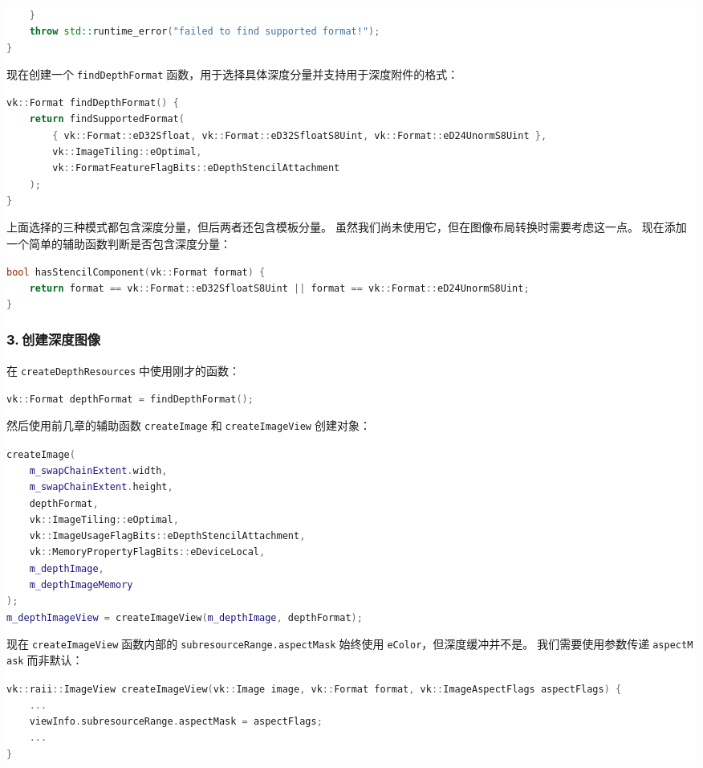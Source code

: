 ```cpp
    }
    throw std::runtime_error("failed to find supported format!");
}
```

现在创建一个 `findDepthFormat` 函数，用于选择具体深度分量并支持用于深度附件的格式：

```cpp
vk::Format findDepthFormat() {
    return findSupportedFormat(
        { vk::Format::eD32Sfloat, vk::Format::eD32SfloatS8Uint, vk::Format::eD24UnormS8Uint },
        vk::ImageTiling::eOptimal,
        vk::FormatFeatureFlagBits::eDepthStencilAttachment
    );
}
```

上面选择的三种模式都包含深度分量，但后两者还包含模板分量。
虽然我们尚未使用它，但在图像布局转换时需要考虑这一点。
现在添加一个简单的辅助函数判断是否包含深度分量：

```cpp
bool hasStencilComponent(vk::Format format) {
    return format == vk::Format::eD32SfloatS8Uint || format == vk::Format::eD24UnormS8Uint;
}
```

### 3. 创建深度图像

在 `createDepthResources` 中使用刚才的函数：

```cpp
vk::Format depthFormat = findDepthFormat();
```

然后使用前几章的辅助函数 `createImage` 和 `createImageView` 创建对象：

```cpp
createImage(
    m_swapChainExtent.width,
    m_swapChainExtent.height,
    depthFormat,
    vk::ImageTiling::eOptimal,
    vk::ImageUsageFlagBits::eDepthStencilAttachment,
    vk::MemoryPropertyFlagBits::eDeviceLocal,
    m_depthImage,
    m_depthImageMemory
);
m_depthImageView = createImageView(m_depthImage, depthFormat);
```

现在 `createImageView` 函数内部的 `subresourceRange.aspectMask` 始终使用 `eColor`，但深度缓冲并不是。
我们需要使用参数传递 `aspectMask` 而非默认：

```cpp
vk::raii::ImageView createImageView(vk::Image image, vk::Format format, vk::ImageAspectFlags aspectFlags) {
    ...
    viewInfo.subresourceRange.aspectMask = aspectFlags;
    ...
}
```
